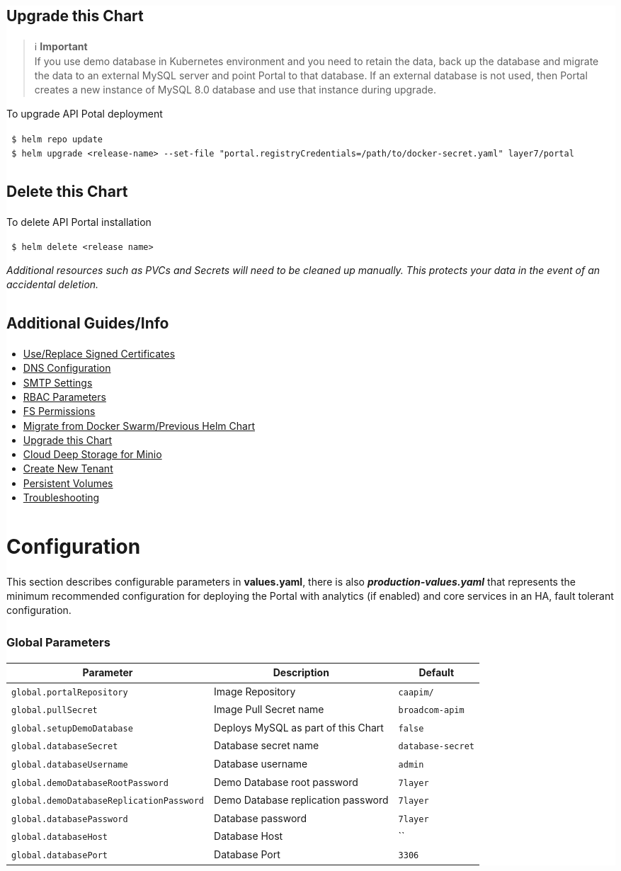 ## Upgrade this Chart
> :information_source: **Important** <br>
> If you use demo database in Kubernetes environment and you need to retain the data, back up the database and migrate the data to an external MySQL server and point Portal to that database. If an external database is not used, then Portal creates a new instance of MySQL 8.0 database and use that instance during upgrade.

To upgrade API Potal deployment
```
 $ helm repo update
 $ helm upgrade <release-name> --set-file "portal.registryCredentials=/path/to/docker-secret.yaml" layer7/portal
```
## Delete this Chart
To delete API Portal installation

```
 $ helm delete <release name>
```

*Additional resources such as PVCs and Secrets will need to be cleaned up manually. This protects your data in the event of an accidental deletion.* 

## Additional Guides/Info
* [Use/Replace Signed Certificates](#certificates)
* [DNS Configuration](#dns-configuration)
* [SMTP Settings](#smtp-parameters)
* [RBAC Parameters](#rbac-parameters)
* [FS Permissions](#fs-permissions)
* [Migrate from Docker Swarm/Previous Helm Chart](../../utils/portal-migration/README.md)
* [Upgrade this Chart](#upgrade-this-chart)
* [Cloud Deep Storage for Minio](#druid)
* [Create New Tenant](../../utils)
* [Persistent Volumes](#persistent-volumes)
* [Troubleshooting](#troubleshooting)

# Configuration
This section describes configurable parameters in **values.yaml**, there is also ***production-values.yaml*** that represents the minimum recommended configuration for deploying the Portal with analytics (if enabled) and core services in an HA, fault tolerant configuration.

### Global Parameters
| Parameter                                 | Description                                                                                                          | Default                                                      |
|-------------------------------------------|----------------------------------------------------------------------------------------------------------------------|--------------------------------------------------------------|
| `global.portalRepository` | Image Repository | `caapim/` |
| `global.pullSecret` | Image Pull Secret name | `broadcom-apim` |
| `global.setupDemoDatabase` | Deploys MySQL as part of this Chart | `false` |
| `global.databaseSecret` | Database secret name | `database-secret` |
| `global.databaseUsername` | Database username | `admin` |
| `global.demoDatabaseRootPassword` | Demo Database root password | `7layer`|
| `global.demoDatabaseReplicationPassword` | Demo Database replication password | `7layer`|
| `global.databasePassword` | Database password | `7layer` |
| `global.databaseHost` | Database Host | `` |
| `global.databasePort` | Database Port | `3306` |